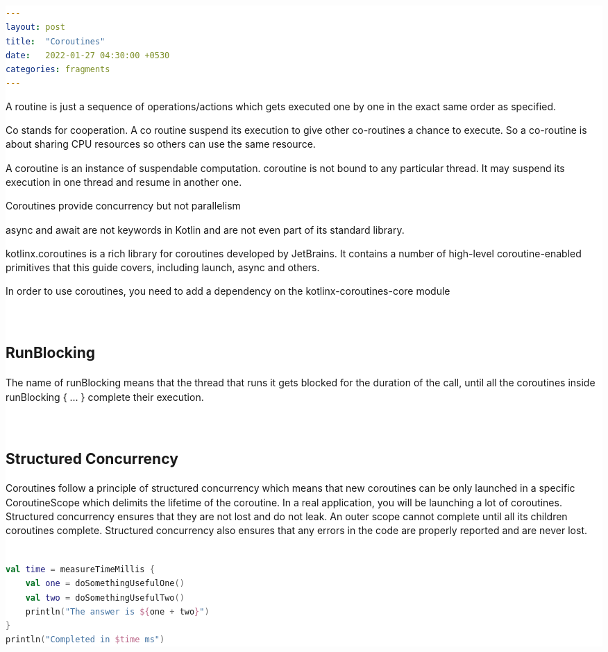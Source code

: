 ```yaml
---
layout: post
title:  "Coroutines"
date:   2022-01-27 04:30:00 +0530
categories: fragments
---
```





A routine is just a sequence of operations/actions which gets executed one by one in the exact same order as specified.

Co stands for cooperation. A co routine suspend its execution to give other co-routines a chance to execute. So a co-routine is about sharing CPU resources so others can use the same resource.

A coroutine is an instance of suspendable computation. coroutine is not bound to any particular thread. It may suspend its execution in one thread and resume in another one.

Coroutines provide concurrency but not parallelism

async and await are not keywords in Kotlin and are not even part of its standard library.

kotlinx.coroutines is a rich library for coroutines developed by JetBrains. It contains a number of high-level coroutine-enabled primitives that this guide covers, including launch, async and others.

In order to use coroutines, you need to add a dependency on the kotlinx-coroutines-core module

<br/>


## RunBlocking

The name of runBlocking means that the thread that runs it gets blocked for the duration of the call, until all the coroutines inside runBlocking { ... } complete their execution.


<br/>


## Structured Concurrency

Coroutines follow a principle of structured concurrency which means that new coroutines can be only launched in a specific CoroutineScope which delimits the lifetime of the coroutine. In a real application, you will be launching a lot of coroutines. Structured concurrency ensures that they are not lost and do not leak. An outer scope cannot complete until all its children coroutines complete. Structured concurrency also ensures that any errors in the code are properly reported and are never lost.

``` kotlin

val time = measureTimeMillis {
    val one = doSomethingUsefulOne()
    val two = doSomethingUsefulTwo()
    println("The answer is ${one + two}")
}
println("Completed in $time ms")

```
